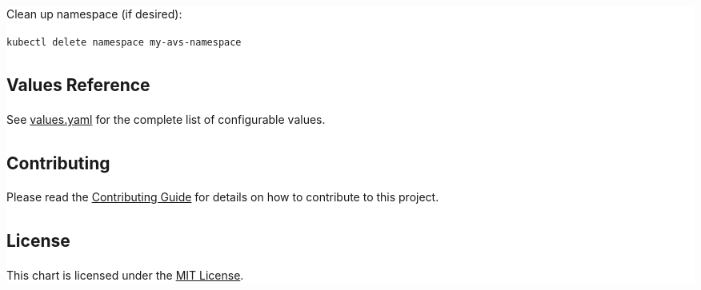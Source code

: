 Clean up namespace (if desired):

```bash
kubectl delete namespace my-avs-namespace
```

## Values Reference

See [values.yaml](values.yaml) for the complete list of configurable values.

## Contributing

Please read the [Contributing Guide](../../CONTRIBUTING.md) for details on how to contribute to this project.

## License

This chart is licensed under the [MIT License](../../LICENSE).